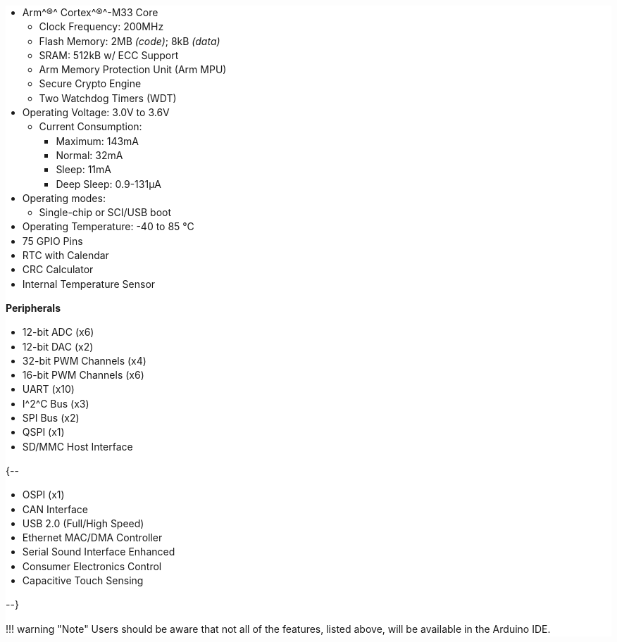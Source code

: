 </div>


<div markdown>

* Arm^®^ Cortex^®^-M33 Core
	* Clock Frequency: 200MHz
	* Flash Memory: 2MB *(code)*; 8kB *(data)*
	* SRAM: 512kB w/ ECC Support
	* Arm Memory Protection Unit (Arm MPU)
	* Secure Crypto Engine
	* Two Watchdog Timers (WDT)
* Operating Voltage: 3.0V to 3.6V
	* Current Consumption:
		* Maximum: 143mA
		* Normal: 32mA
		* Sleep: 11mA
		* Deep Sleep: 0.9-131&micro;A
* Operating modes:
	* Single-chip or SCI/USB boot
* Operating Temperature: -40 to 85 &deg;C
* 75 GPIO Pins
* RTC with Calendar
* CRC Calculator
* Internal Temperature Sensor

</div>


<div markdown>

**Peripherals**

* 12-bit ADC (x6)
* 12-bit DAC (x2)
* 32-bit PWM Channels (x4)
* 16-bit PWM Channels (x6)
* UART (x10)
* I^2^C Bus (x3)
* SPI Bus (x2)
* QSPI (x1)
* SD/MMC Host Interface

{--

* OSPI (x1)
* CAN Interface
* USB 2.0 (Full/High Speed)
* Ethernet MAC/DMA Controller
* Serial Sound Interface Enhanced
* Consumer Electronics Control
* Capacitive Touch Sensing

--}

!!! warning "Note"
	Users should be aware that not all of the features, listed above, will be available in the Arduino IDE.

